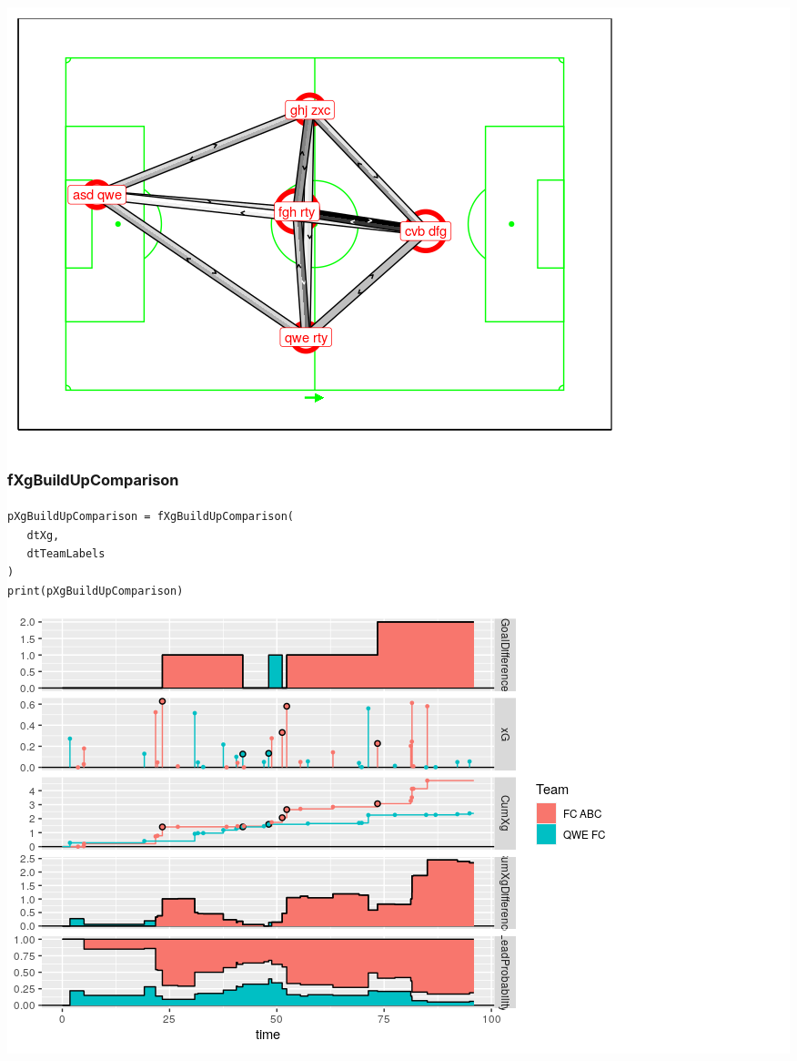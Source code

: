 ![](README_files/figure-markdown_strict/fPassNetworkChart-1.png)

### fXgBuildUpComparison

    pXgBuildUpComparison = fXgBuildUpComparison(
       dtXg,
       dtTeamLabels
    )
    print(pXgBuildUpComparison)

![](README_files/figure-markdown_strict/fXgBuildUpComparison-1.png)
